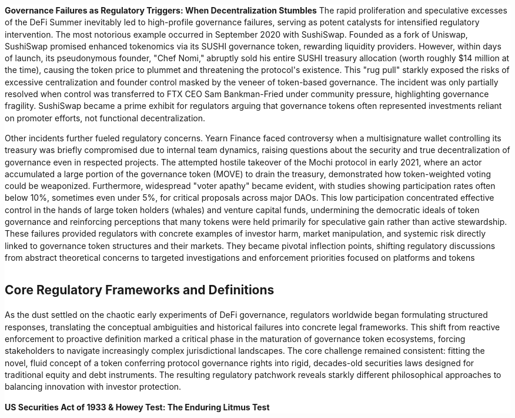 
**Governance Failures as Regulatory Triggers: When Decentralization Stumbles**
The rapid proliferation and speculative excesses of the DeFi Summer inevitably led to high-profile governance failures, serving as potent catalysts for intensified regulatory intervention. The most notorious example occurred in September 2020 with SushiSwap. Founded as a fork of Uniswap, SushiSwap promised enhanced tokenomics via its SUSHI governance token, rewarding liquidity providers. However, within days of launch, its pseudonymous founder, "Chef Nomi," abruptly sold his entire SUSHI treasury allocation (worth roughly $14 million at the time), causing the token price to plummet and threatening the protocol's existence. This "rug pull" starkly exposed the risks of excessive centralization and founder control masked by the veneer of token-based governance. The incident was only partially resolved when control was transferred to FTX CEO Sam Bankman-Fried under community pressure, highlighting governance fragility. SushiSwap became a prime exhibit for regulators arguing that governance tokens often represented investments reliant on promoter efforts, not functional decentralization.

Other incidents further fueled regulatory concerns. Yearn Finance faced controversy when a multisignature wallet controlling its treasury was briefly compromised due to internal team dynamics, raising questions about the security and true decentralization of governance even in respected projects. The attempted hostile takeover of the Mochi protocol in early 2021, where an actor accumulated a large portion of the governance token (MOVE) to drain the treasury, demonstrated how token-weighted voting could be weaponized. Furthermore, widespread "voter apathy" became evident, with studies showing participation rates often below 10%, sometimes even under 5%, for critical proposals across major DAOs. This low participation concentrated effective control in the hands of large token holders (whales) and venture capital funds, undermining the democratic ideals of token governance and reinforcing perceptions that many tokens were held primarily for speculative gain rather than active stewardship. These failures provided regulators with concrete examples of investor harm, market manipulation, and systemic risk directly linked to governance token structures and their markets. They became pivotal inflection points, shifting regulatory discussions from abstract theoretical concerns to targeted investigations and enforcement priorities focused on platforms and tokens

## Core Regulatory Frameworks and Definitions

As the dust settled on the chaotic early experiments of DeFi governance, regulators worldwide began formulating structured responses, translating the conceptual ambiguities and historical failures into concrete legal frameworks. This shift from reactive enforcement to proactive definition marked a critical phase in the maturation of governance token ecosystems, forcing stakeholders to navigate increasingly complex jurisdictional landscapes. The core challenge remained consistent: fitting the novel, fluid concept of a token conferring protocol governance rights into rigid, decades-old securities laws designed for traditional equity and debt instruments. The resulting regulatory patchwork reveals starkly different philosophical approaches to balancing innovation with investor protection.

**US Securities Act of 1933 & Howey Test: The Enduring Litmus Test**